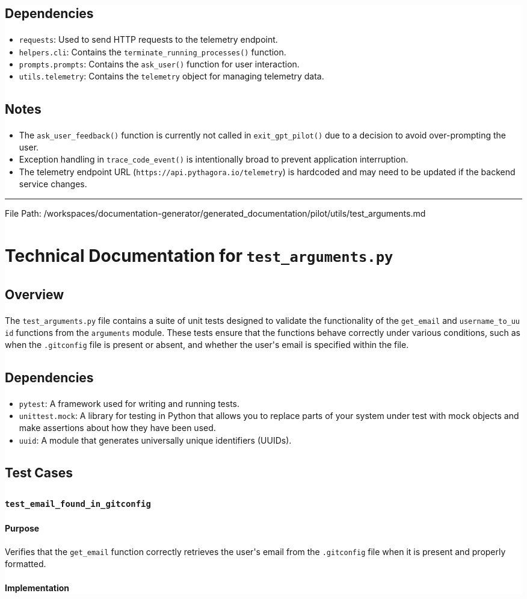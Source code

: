 ## Dependencies

- `requests`: Used to send HTTP requests to the telemetry endpoint.
- `helpers.cli`: Contains the `terminate_running_processes()` function.
- `prompts.prompts`: Contains the `ask_user()` function for user interaction.
- `utils.telemetry`: Contains the `telemetry` object for managing telemetry data.

## Notes

- The `ask_user_feedback()` function is currently not called in `exit_gpt_pilot()` due to a decision to avoid over-prompting the user.
- Exception handling in `trace_code_event()` is intentionally broad to prevent application interruption.
- The telemetry endpoint URL (`https://api.pythagora.io/telemetry`) is hardcoded and may need to be updated if the backend service changes.

---



File Path: /workspaces/documentation-generator/generated_documentation/pilot/utils/test_arguments.md

# Technical Documentation for `test_arguments.py`

## Overview

The `test_arguments.py` file contains a suite of unit tests designed to validate the functionality of the `get_email` and `username_to_uuid` functions from the `arguments` module. These tests ensure that the functions behave correctly under various conditions, such as when the `.gitconfig` file is present or absent, and whether the user's email is specified within the file.

## Dependencies

- `pytest`: A framework used for writing and running tests.
- `unittest.mock`: A library for testing in Python that allows you to replace parts of your system under test with mock objects and make assertions about how they have been used.
- `uuid`: A module that generates universally unique identifiers (UUIDs).

## Test Cases

### `test_email_found_in_gitconfig`

#### Purpose

Verifies that the `get_email` function correctly retrieves the user's email from the `.gitconfig` file when it is present and properly formatted.

#### Implementation

